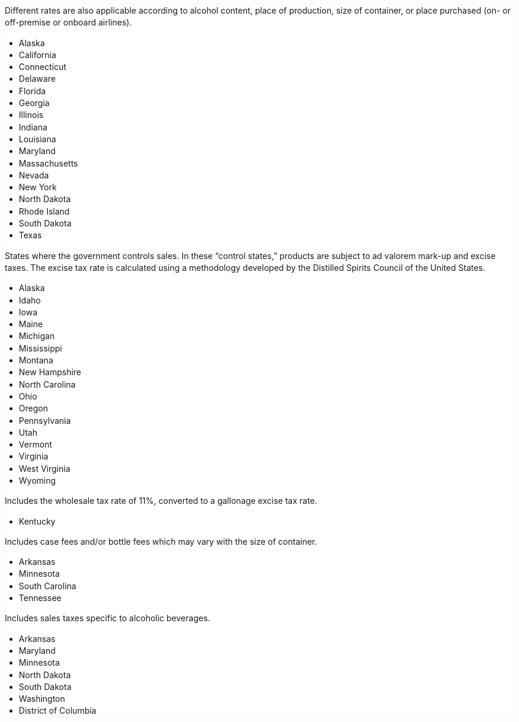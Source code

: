 Different rates are also applicable according to alcohol content, place of production, size of container, or place purchased (on- or off-premise or onboard airlines).
* Alaska
* California
* Connecticut
* Delaware
* Florida
* Georgia
* Illinois
* Indiana
* Louisiana
* Maryland
* Massachusetts
* Nevada
* New York
* North Dakota
* Rhode Island
* South Dakota
* Texas

States where the government controls sales. In these “control states,” products are subject to ad valorem mark-up and excise taxes. The excise tax rate is calculated using a methodology developed by the Distilled Spirits Council of the United States.
* Alaska
* Idaho
* Iowa
* Maine
* Michigan
* Mississippi
* Montana
* New Hampshire
* North Carolina
* Ohio
* Oregon
* Pennsylvania
* Utah
* Vermont
* Virginia
* West Virginia
* Wyoming

Includes the wholesale tax rate of 11%, converted to a gallonage excise tax rate.
* Kentucky

Includes case fees and/or bottle fees which may vary with the size of container.
* Arkansas
* Minnesota
* South Carolina
* Tennessee

Includes sales taxes specific to alcoholic beverages.
* Arkansas
* Maryland
* Minnesota
* North Dakota
* South Dakota
* Washington
* District of Columbia
